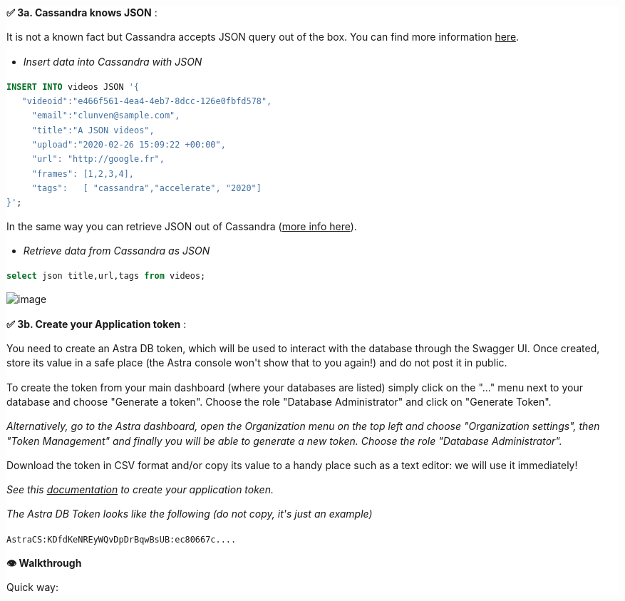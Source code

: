 **✅ 3a. Cassandra knows JSON** :

It is not a known fact but Cassandra accepts JSON query out of the box. You can find more information [here](https://docs.datastax.com/en/cql-oss/3.3/cql/cql_using/useInsertJSON.html).

- *Insert data into Cassandra with JSON*

```sql
INSERT INTO videos JSON '{
   "videoid":"e466f561-4ea4-4eb7-8dcc-126e0fbfd578",
     "email":"clunven@sample.com",
     "title":"A JSON videos",
     "upload":"2020-02-26 15:09:22 +00:00",
     "url": "http://google.fr",
     "frames": [1,2,3,4],
     "tags":   [ "cassandra","accelerate", "2020"]
}';
```

In the same way you can retrieve JSON out of Cassandra ([more info here](https://docs.datastax.com/en/cql-oss/3.3/cql/cql_using/useQueryJSON.html)).

- *Retrieve data from Cassandra as JSON*

```sql
select json title,url,tags from videos;
```

![image](images/04.png?raw=true)

**✅ 3b. Create your Application token** :

You need to create an Astra DB token, which will be used to interact with the
database through the Swagger UI. Once created, store its value in a safe place
(the Astra console won't show that to you again!) and do not post it in public.

To create the token from your main dashboard (where your databases are listed)
simply click on the "..." menu next to your database and choose "Generate a token".
Choose the role "Database Administrator" and click on "Generate Token".

_Alternatively, go to the Astra dashboard, open the Organization menu on the
top left and choose "Organization settings", then "Token Management" and finally
you will be able to generate a new token. Choose the role "Database Administrator"._

Download the token in CSV format and/or copy
its value to a handy place such as a text editor: we will use it immediately!

_See this [documentation](https://docs.datastax.com/en/astra/docs/manage-application-tokens.html) to create your application token._ 

*The Astra DB Token looks like the following (do not copy, it's just an example)*
```
AstraCS:KDfdKeNREyWQvDpDrBqwBsUB:ec80667c....
```

**👁️ Walkthrough**

Quick way:
